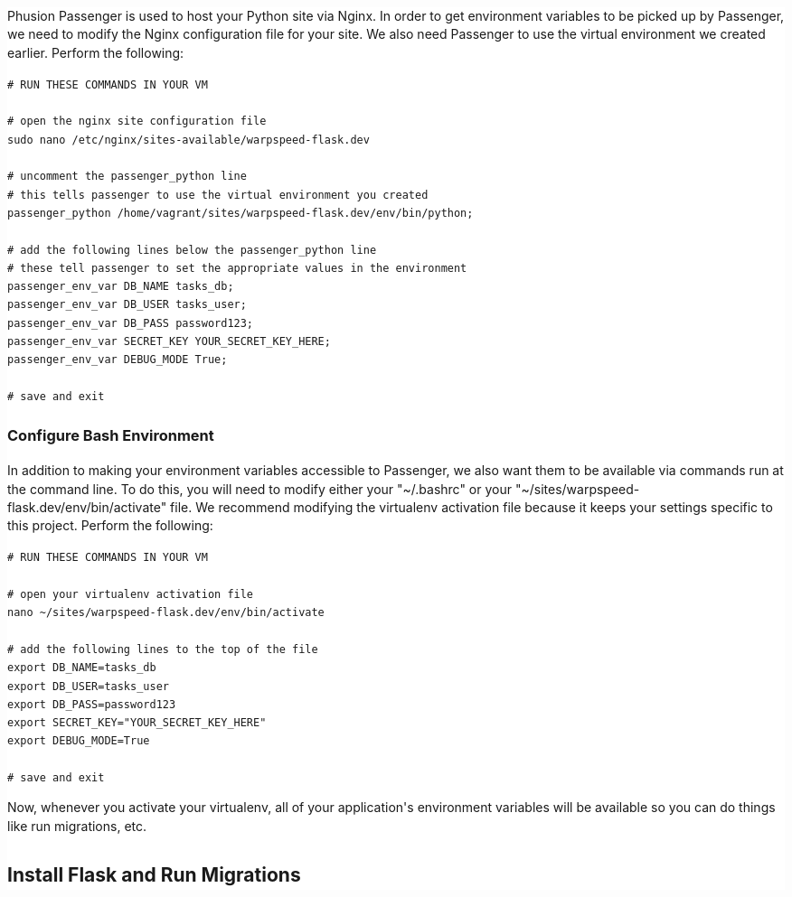 Phusion Passenger is used to host your Python site via Nginx. In order to get environment variables to be picked up by Passenger, we need to modify the Nginx configuration file for your site. We also need Passenger to use the virtual environment we created earlier. Perform the following:

```
# RUN THESE COMMANDS IN YOUR VM

# open the nginx site configuration file
sudo nano /etc/nginx/sites-available/warpspeed-flask.dev

# uncomment the passenger_python line
# this tells passenger to use the virtual environment you created
passenger_python /home/vagrant/sites/warpspeed-flask.dev/env/bin/python;

# add the following lines below the passenger_python line
# these tell passenger to set the appropriate values in the environment
passenger_env_var DB_NAME tasks_db;
passenger_env_var DB_USER tasks_user;
passenger_env_var DB_PASS password123;
passenger_env_var SECRET_KEY YOUR_SECRET_KEY_HERE;
passenger_env_var DEBUG_MODE True;

# save and exit
```

### Configure Bash Environment

In addition to making your environment variables accessible to Passenger, we also want them to be available via commands run at the command line. To do this, you will need to modify either your "~/.bashrc" or your "~/sites/warpspeed-flask.dev/env/bin/activate" file. We recommend modifying the virtualenv activation file because it keeps your settings specific to this project. Perform the following:

```
# RUN THESE COMMANDS IN YOUR VM

# open your virtualenv activation file
nano ~/sites/warpspeed-flask.dev/env/bin/activate

# add the following lines to the top of the file
export DB_NAME=tasks_db
export DB_USER=tasks_user
export DB_PASS=password123
export SECRET_KEY="YOUR_SECRET_KEY_HERE"
export DEBUG_MODE=True

# save and exit
```

Now, whenever you activate your virtualenv, all of your application's environment variables will be available so you can do things like run migrations, etc.

## Install Flask and Run Migrations
